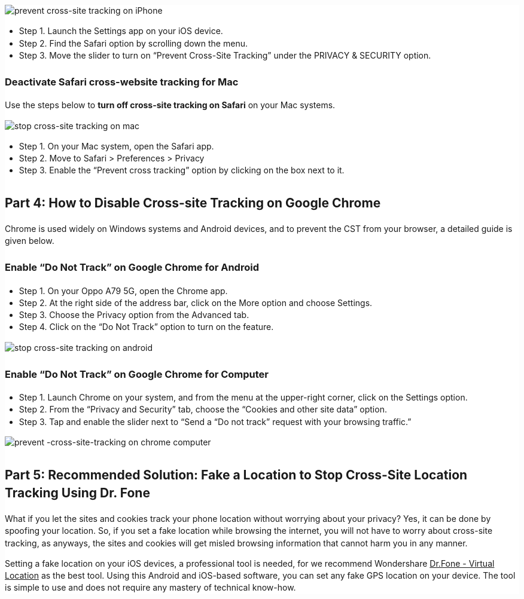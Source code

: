 ![prevent cross-site tracking on iPhone](https://images.wondershare.com/drfone/article/2022/03/prevent-cst-iphone-ipad.jpg)

- Step 1. Launch the Settings app on your iOS device.
- Step 2. Find the Safari option by scrolling down the menu.
- Step 3. Move the slider to turn on “Prevent Cross-Site Tracking” under the PRIVACY & SECURITY option.

### Deactivate Safari cross-website tracking for Mac

Use the steps below to **turn off cross-site tracking on Safari** on your Mac systems.

![stop cross-site tracking on mac](https://images.wondershare.com/drfone/article/2022/03/prevent-cst-mac.jpg)

- Step 1. On your Mac system, open the Safari app.
- Step 2. Move to Safari > Preferences > Privacy
- Step 3. Enable the “Prevent cross tracking” option by clicking on the box next to it.

## Part 4: How to Disable Cross-site Tracking on Google Chrome

Chrome is used widely on Windows systems and Android devices, and to prevent the CST from your browser, a detailed guide is given below.

### Enable “Do Not Track” on Google Chrome for Android

- Step 1. On your Oppo A79 5G, open the Chrome app.
- Step 2. At the right side of the address bar, click on the More option and choose Settings.
- Step 3. Choose the Privacy option from the Advanced tab.
- Step 4. Click on the “Do Not Track” option to turn on the feature.

![stop cross-site tracking on android](https://images.wondershare.com/drfone/article/2022/03/prevent-cst-android.jpg)

### Enable “Do Not Track” on Google Chrome for Computer

- Step 1. Launch Chrome on your system, and from the menu at the upper-right corner, click on the Settings option.
- Step 2. From the “Privacy and Security” tab, choose the “Cookies and other site data” option.
- Step 3. Tap and enable the slider next to “Send a “Do not track” request with your browsing traffic.”

![prevent -cross-site-tracking on chrome computer](https://images.wondershare.com/drfone/article/2022/03/prevent-cst-computer-chrome.jpg)

## Part 5: Recommended Solution: Fake a Location to Stop Cross-Site Location Tracking Using Dr. Fone

What if you let the sites and cookies track your phone location without worrying about your privacy? Yes, it can be done by spoofing your location. So, if you set a fake location while browsing the internet, you will not have to worry about cross-site tracking, as anyways, the sites and cookies will get misled browsing information that cannot harm you in any manner.

Setting a fake location on your iOS devices, a professional tool is needed, for we recommend Wondershare [Dr.Fone - Virtual Location](https://tools.techidaily.com/wondershare/drfone/virtual-location-changer/) as the best tool. Using this Android and iOS-based software, you can set any fake GPS location on your device. The tool is simple to use and does not require any mastery of technical know-how.
